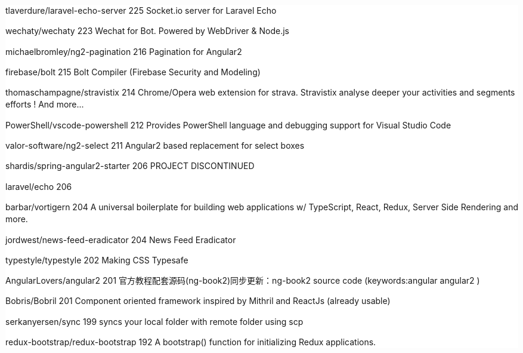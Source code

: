 
tlaverdure/laravel-echo-server             225
Socket.io server for Laravel Echo


wechaty/wechaty                            223
Wechat for Bot. Powered by WebDriver & Node.js


michaelbromley/ng2-pagination              216
Pagination for Angular2


firebase/bolt                              215
Bolt Compiler (Firebase Security and Modeling)


thomaschampagne/stravistix                 214
Chrome/Opera web extension for strava. Stravistix analyse deeper your activities and segments efforts ! And more...


PowerShell/vscode-powershell               212
Provides PowerShell language and debugging support for Visual Studio Code


valor-software/ng2-select                  211
Angular2 based replacement for select boxes


shardis/spring-angular2-starter            206
PROJECT DISCONTINUED


laravel/echo                               206



barbar/vortigern                           204
A universal boilerplate for building web applications w/ TypeScript, React, Redux, Server Side Rendering and more.


jordwest/news-feed-eradicator              204
News Feed Eradicator


typestyle/typestyle                        202
Making CSS Typesafe


AngularLovers/angular2                     201
官方教程配套源码(ng-book2)同步更新：ng-book2 source code (keywords:angular angular2 )


Bobris/Bobril                              201
Component oriented framework inspired by Mithril and ReactJs (already usable)


serkanyersen/sync                          199
syncs your local folder with remote folder using scp


redux-bootstrap/redux-bootstrap            192
A bootstrap() function for initializing Redux applications.
